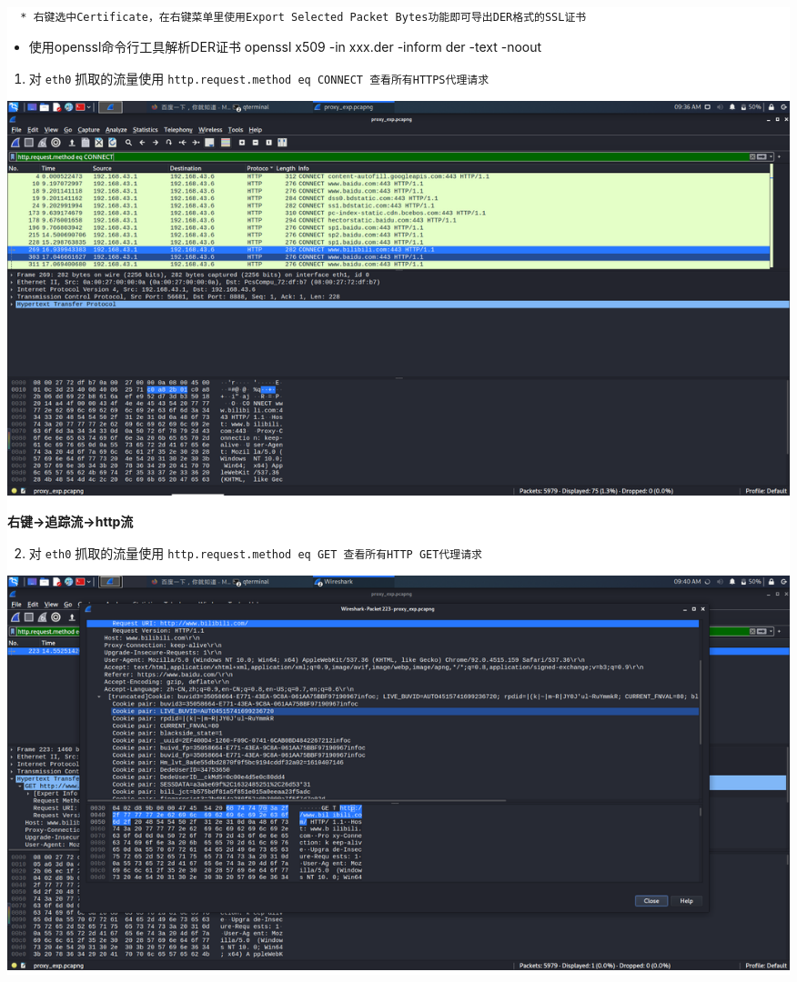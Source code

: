       * 右键选中Certificate，在右键菜单里使用Export Selected Packet Bytes功能即可导出DER格式的SSL证书
  * 使用openssl命令行工具解析DER证书
openssl x509 -in xxx.der -inform der -text -noout

1. 对 `eth0` 抓取的流量使用 `http.request.method eq CONNECT 查看所有HTTPS代理请求`

![](./img/http.request.method%20eq%20CONNECT.png)

**右键->追踪流->http流**


2. 对 `eth0` 抓取的流量使用 `http.request.method eq GET 查看所有HTTP GET代理请求`

![](./img/bilibili.png)
